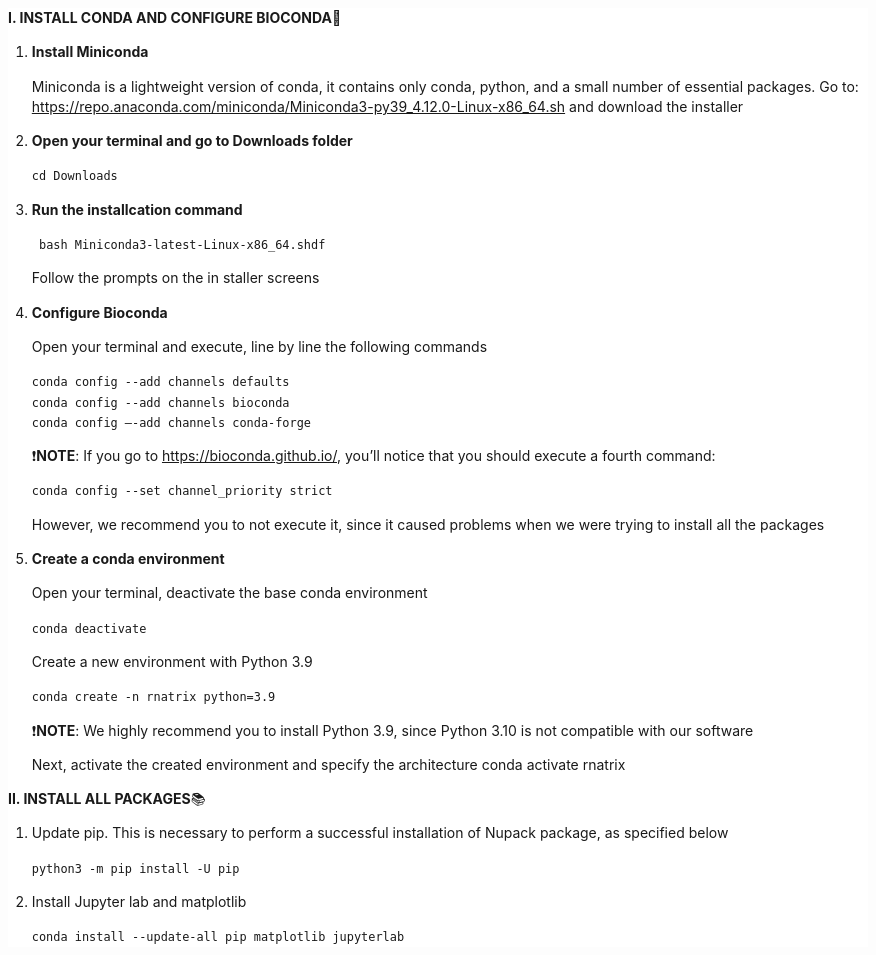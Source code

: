 
**I. INSTALL CONDA AND CONFIGURE BIOCONDA**📓

1.  **Install Miniconda**

    Miniconda is a lightweight version of conda, it contains only conda, python, 
    and a small number of essential packages. 
    Go to: https://repo.anaconda.com/miniconda/Miniconda3-py39_4.12.0-Linux-x86_64.sh
    and download the installer

2. **Open your terminal and go to Downloads folder**

       cd Downloads

3.  **Run the installcation command**

         bash Miniconda3-latest-Linux-x86_64.shdf

    Follow the prompts on the in staller screens

4.  **Configure Bioconda**

    Open your terminal and execute, line by line the following commands
        
        conda config --add channels defaults
        conda config --add channels bioconda
        conda config —-add channels conda-forge

    ❗️**NOTE**: If you go to https://bioconda.github.io/, 
    you’ll notice that you should execute a fourth command:
    
        conda config --set channel_priority strict

    However, we recommend you to not execute it, 
    since it caused problems when we were trying to install all the packages

5.  **Create a conda environment**

    Open your terminal, deactivate the base conda environment 
    
        conda deactivate

    Create a new environment with Python 3.9
    
        conda create -n rnatrix python=3.9

    ❗️**NOTE**: We highly recommend you to install Python 3.9, 
    since Python 3.10 is not compatible with our software

    Next, activate the created environment and specify the architecture
    conda activate rnatrix


**II. INSTALL ALL PACKAGES**📚

1.  Update pip. This is necessary to perform a successful installation of Nupack package, 
    as specified below

        python3 -m pip install -U pip

2.  Install Jupyter lab and matplotlib

        conda install --update-all pip matplotlib jupyterlab
